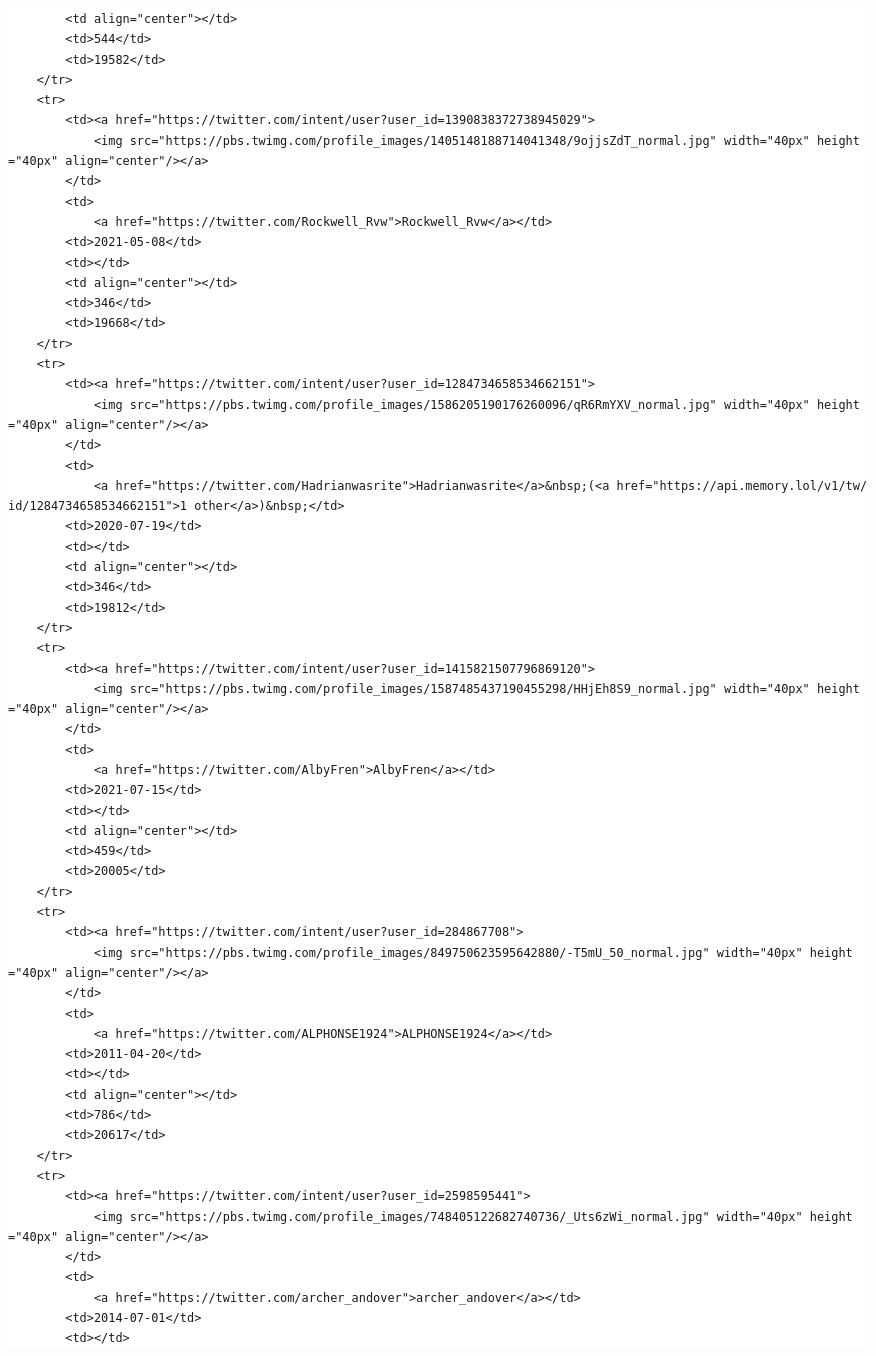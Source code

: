             <td align="center"></td>
            <td>544</td>
            <td>19582</td>
        </tr>
        <tr>
            <td><a href="https://twitter.com/intent/user?user_id=1390838372738945029">
                <img src="https://pbs.twimg.com/profile_images/1405148188714041348/9ojjsZdT_normal.jpg" width="40px" height="40px" align="center"/></a>
            </td>
            <td>
                <a href="https://twitter.com/Rockwell_Rvw">Rockwell_Rvw</a></td>
            <td>2021-05-08</td>
            <td></td>
            <td align="center"></td>
            <td>346</td>
            <td>19668</td>
        </tr>
        <tr>
            <td><a href="https://twitter.com/intent/user?user_id=1284734658534662151">
                <img src="https://pbs.twimg.com/profile_images/1586205190176260096/qR6RmYXV_normal.jpg" width="40px" height="40px" align="center"/></a>
            </td>
            <td>
                <a href="https://twitter.com/Hadrianwasrite">Hadrianwasrite</a>&nbsp;(<a href="https://api.memory.lol/v1/tw/id/1284734658534662151">1 other</a>)&nbsp;</td>
            <td>2020-07-19</td>
            <td></td>
            <td align="center"></td>
            <td>346</td>
            <td>19812</td>
        </tr>
        <tr>
            <td><a href="https://twitter.com/intent/user?user_id=1415821507796869120">
                <img src="https://pbs.twimg.com/profile_images/1587485437190455298/HHjEh8S9_normal.jpg" width="40px" height="40px" align="center"/></a>
            </td>
            <td>
                <a href="https://twitter.com/AlbyFren">AlbyFren</a></td>
            <td>2021-07-15</td>
            <td></td>
            <td align="center"></td>
            <td>459</td>
            <td>20005</td>
        </tr>
        <tr>
            <td><a href="https://twitter.com/intent/user?user_id=284867708">
                <img src="https://pbs.twimg.com/profile_images/849750623595642880/-T5mU_50_normal.jpg" width="40px" height="40px" align="center"/></a>
            </td>
            <td>
                <a href="https://twitter.com/ALPHONSE1924">ALPHONSE1924</a></td>
            <td>2011-04-20</td>
            <td></td>
            <td align="center"></td>
            <td>786</td>
            <td>20617</td>
        </tr>
        <tr>
            <td><a href="https://twitter.com/intent/user?user_id=2598595441">
                <img src="https://pbs.twimg.com/profile_images/748405122682740736/_Uts6zWi_normal.jpg" width="40px" height="40px" align="center"/></a>
            </td>
            <td>
                <a href="https://twitter.com/archer_andover">archer_andover</a></td>
            <td>2014-07-01</td>
            <td></td>